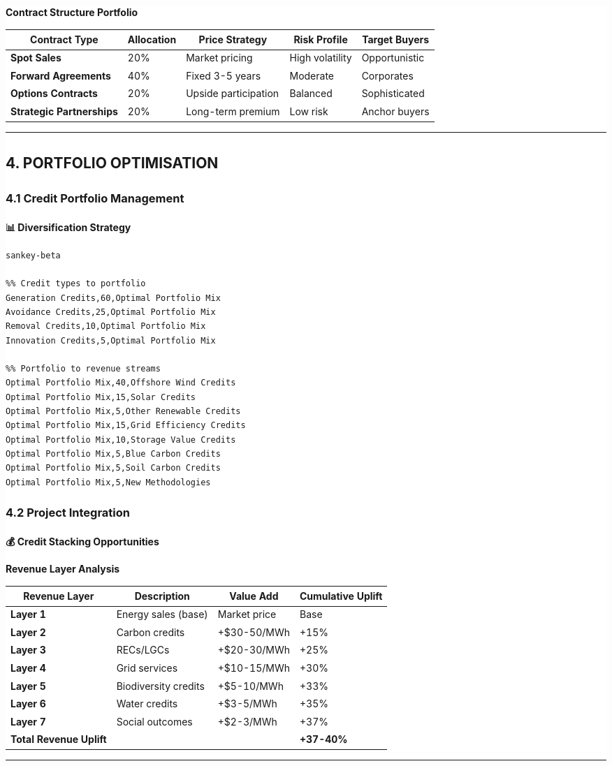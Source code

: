 **Contract Structure Portfolio**

| Contract Type | Allocation | Price Strategy | Risk Profile | Target Buyers |
|--------------|------------|----------------|--------------|---------------|
| **Spot Sales** | 20% | Market pricing | High volatility | Opportunistic |
| **Forward Agreements** | 40% | Fixed 3-5 years | Moderate | Corporates |
| **Options Contracts** | 20% | Upside participation | Balanced | Sophisticated |
| **Strategic Partnerships** | 20% | Long-term premium | Low risk | Anchor buyers |

---

## 4. PORTFOLIO OPTIMISATION

### 4.1 Credit Portfolio Management

#### 📊 Diversification Strategy

```mermaid
sankey-beta

%% Credit types to portfolio
Generation Credits,60,Optimal Portfolio Mix
Avoidance Credits,25,Optimal Portfolio Mix
Removal Credits,10,Optimal Portfolio Mix
Innovation Credits,5,Optimal Portfolio Mix

%% Portfolio to revenue streams
Optimal Portfolio Mix,40,Offshore Wind Credits
Optimal Portfolio Mix,15,Solar Credits
Optimal Portfolio Mix,5,Other Renewable Credits
Optimal Portfolio Mix,15,Grid Efficiency Credits
Optimal Portfolio Mix,10,Storage Value Credits
Optimal Portfolio Mix,5,Blue Carbon Credits
Optimal Portfolio Mix,5,Soil Carbon Credits
Optimal Portfolio Mix,5,New Methodologies
```

### 4.2 Project Integration

#### 💰 Credit Stacking Opportunities

**Revenue Layer Analysis**

| Revenue Layer | Description | Value Add | Cumulative Uplift |
|--------------|-------------|-----------|-------------------|
| **Layer 1** | Energy sales (base) | Market price | Base |
| **Layer 2** | Carbon credits | +$30-50/MWh | +15% |
| **Layer 3** | RECs/LGCs | +$20-30/MWh | +25% |
| **Layer 4** | Grid services | +$10-15/MWh | +30% |
| **Layer 5** | Biodiversity credits | +$5-10/MWh | +33% |
| **Layer 6** | Water credits | +$3-5/MWh | +35% |
| **Layer 7** | Social outcomes | +$2-3/MWh | +37% |
| **Total Revenue Uplift** | | | **+37-40%** |

---